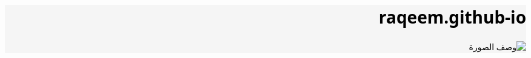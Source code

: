 # raqeem.github-io
<!DOCTYPE html>
![وصف الصورة](EEF87287-58E2-4F2F-828F-CE9D0039F04A.jpeg)
<html lang="ar" dir="rtl">
<head>
  <meta charset="UTF-8">
  <title>شركة رقيم للوساطة العقارية</title>
  <meta name="viewport" content="width=device-width, initial-scale=1">
  <style>
    body {
      margin: 0;
      font-family: 'Segoe UI', Tahoma, Geneva, Verdana, sans-serif;
      background-color: #f5f5f5;
      color: #000;
    }

    header {
      background-color: #000;
      color: white;
      text-align: center;
      padding: 100px 20px;
    }

    header h1 {
      font-size: 48px;
      margin-bottom: 10px;
    }

    header p {
      font-size: 20px;
      margin-top: 0;
    }

    section {
      padding: 60px 20px;
      max-width: 1000px;
      margin: auto;
      background-color: white;
      margin-top: 20px;
      border-radius: 10px;
      box-shadow: 0 4px 10px rgba(0,0,0,0.05);
    }

    section h2 {
      color: #000;
      border-bottom: 2px solid #000;
      padding-bottom: 10px;
    }

    ul {
      list-style: none;
      padding: 0;
    }
